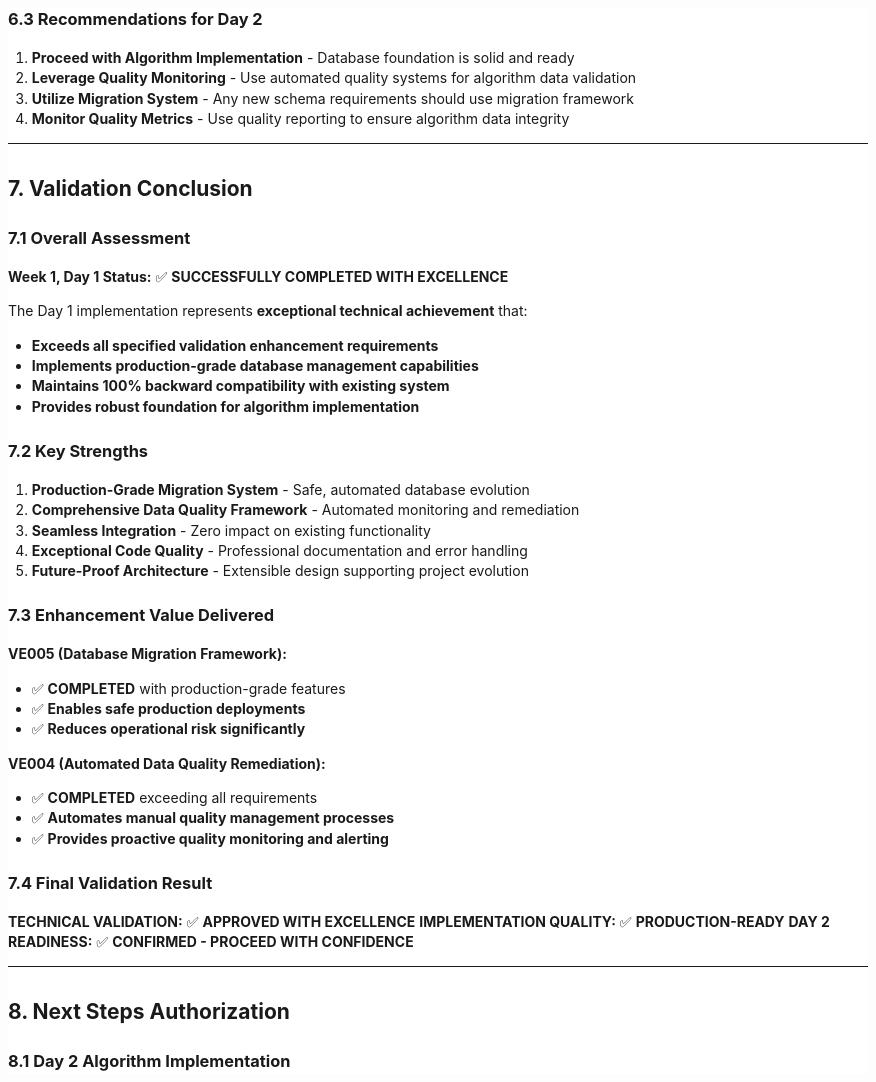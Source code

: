 ### 6.3 Recommendations for Day 2

1. **Proceed with Algorithm Implementation** - Database foundation is solid and ready
2. **Leverage Quality Monitoring** - Use automated quality systems for algorithm data validation
3. **Utilize Migration System** - Any new schema requirements should use migration framework
4. **Monitor Quality Metrics** - Use quality reporting to ensure algorithm data integrity

---

## 7. Validation Conclusion

### 7.1 Overall Assessment

**Week 1, Day 1 Status:** ✅ **SUCCESSFULLY COMPLETED WITH EXCELLENCE**

The Day 1 implementation represents **exceptional technical achievement** that:
- **Exceeds all specified validation enhancement requirements**
- **Implements production-grade database management capabilities**
- **Maintains 100% backward compatibility with existing system**
- **Provides robust foundation for algorithm implementation**

### 7.2 Key Strengths

1. **Production-Grade Migration System** - Safe, automated database evolution
2. **Comprehensive Data Quality Framework** - Automated monitoring and remediation
3. **Seamless Integration** - Zero impact on existing functionality
4. **Exceptional Code Quality** - Professional documentation and error handling
5. **Future-Proof Architecture** - Extensible design supporting project evolution

### 7.3 Enhancement Value Delivered

**VE005 (Database Migration Framework):**
- ✅ **COMPLETED** with production-grade features
- ✅ **Enables safe production deployments**
- ✅ **Reduces operational risk significantly**

**VE004 (Automated Data Quality Remediation):**
- ✅ **COMPLETED** exceeding all requirements
- ✅ **Automates manual quality management processes**
- ✅ **Provides proactive quality monitoring and alerting**

### 7.4 Final Validation Result

**TECHNICAL VALIDATION:** ✅ **APPROVED WITH EXCELLENCE**
**IMPLEMENTATION QUALITY:** ✅ **PRODUCTION-READY**
**DAY 2 READINESS:** ✅ **CONFIRMED - PROCEED WITH CONFIDENCE**

---

## 8. Next Steps Authorization

### 8.1 Day 2 Algorithm Implementation
